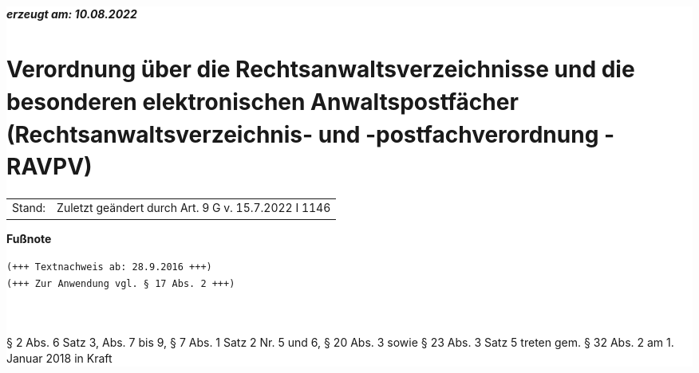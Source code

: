 <td colspan="2">

  
  

##### erzeugt am: 10.08.2022

</td>

</tr>

</table>

<span id="BJNR216700016.html"></span>

# Verordnung über die Rechtsanwaltsverzeichnisse und die besonderen elektronischen Anwaltspostfächer (Rechtsanwaltsverzeichnis- und -postfachverordnung - RAVPV)

<div>

<div class="jnhtml">

|        |                                                     |
| ------ | --------------------------------------------------- |
| Stand: | Zuletzt geändert durch Art. 9 G v. 15.7.2022 I 1146 |

</div>

</div>

<div>

  
**Fußnote**

<div class="jnhtml">

<div>

<div class="jurAbsatz">

  

``` 
(+++ Textnachweis ab: 28.9.2016 +++)
(+++ Zur Anwendung vgl. § 17 Abs. 2 +++)

 
```

§ 2 Abs. 6 Satz 3, Abs. 7 bis 9, § 7 Abs. 1 Satz 2 Nr. 5 und 6, § 20
Abs. 3 sowie § 23 Abs. 3 Satz 5 treten gem. § 32 Abs. 2 am 1. Januar
2018 in Kraft

</div>

</div>

</div>

</div>
